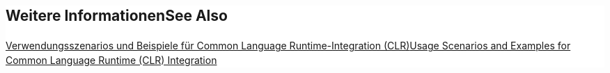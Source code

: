 ## <a name="see-also"></a><span data-ttu-id="3abc7-149">Weitere Informationen</span><span class="sxs-lookup"><span data-stu-id="3abc7-149">See Also</span></span>  
 [<span data-ttu-id="3abc7-150">Verwendungsszenarios und Beispiele für Common Language Runtime-Integration &#40;CLR&#41;</span><span class="sxs-lookup"><span data-stu-id="3abc7-150">Usage Scenarios and Examples for Common Language Runtime &#40;CLR&#41; Integration</span></span>](../../../2014/database-engine/dev-guide/usage-scenarios-and-examples-for-common-language-runtime-clr-integration.md)  
  
  
